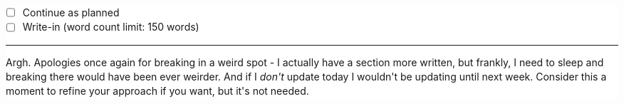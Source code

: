 - [ ] Continue as planned
- [ ] Write-in (word count limit: 150 words)

---

Argh. Apologies once again for breaking in a weird spot - I actually have a section more written, but frankly, I need to sleep and breaking there would have been ever weirder. And if I *don't* update today I wouldn't be updating until next week. Consider this a moment to refine your approach if you want, but it's not needed.
